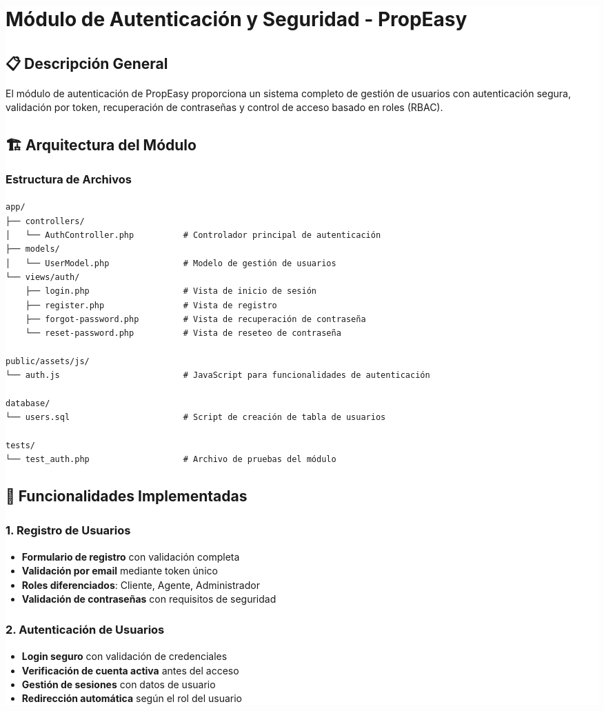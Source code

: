 # Módulo de Autenticación y Seguridad - PropEasy

## 📋 Descripción General

El módulo de autenticación de PropEasy proporciona un sistema completo de gestión de usuarios con autenticación segura, validación por token, recuperación de contraseñas y control de acceso basado en roles (RBAC).

## 🏗️ Arquitectura del Módulo

### Estructura de Archivos

```
app/
├── controllers/
│   └── AuthController.php          # Controlador principal de autenticación
├── models/
│   └── UserModel.php               # Modelo de gestión de usuarios
└── views/auth/
    ├── login.php                   # Vista de inicio de sesión
    ├── register.php                # Vista de registro
    ├── forgot-password.php         # Vista de recuperación de contraseña
    └── reset-password.php          # Vista de reseteo de contraseña

public/assets/js/
└── auth.js                         # JavaScript para funcionalidades de autenticación

database/
└── users.sql                       # Script de creación de tabla de usuarios

tests/
└── test_auth.php                   # Archivo de pruebas del módulo
```

## 🔧 Funcionalidades Implementadas

### 1. Registro de Usuarios
- **Formulario de registro** con validación completa
- **Validación por email** mediante token único
- **Roles diferenciados**: Cliente, Agente, Administrador
- **Validación de contraseñas** con requisitos de seguridad

### 2. Autenticación de Usuarios
- **Login seguro** con validación de credenciales
- **Verificación de cuenta activa** antes del acceso
- **Gestión de sesiones** con datos de usuario
- **Redirección automática** según el rol del usuario
